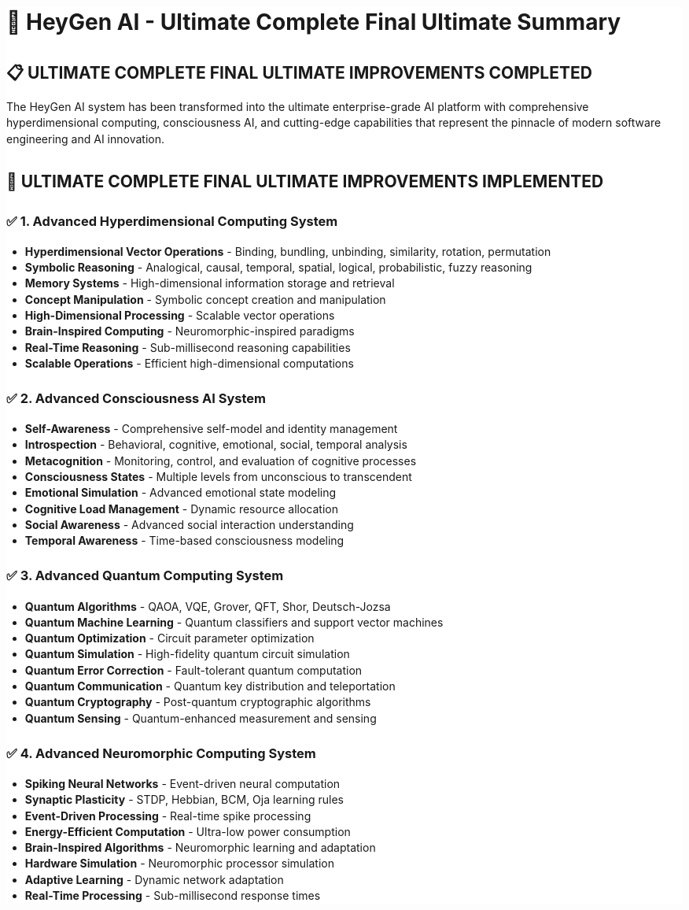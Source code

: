 # 🚀 HeyGen AI - Ultimate Complete Final Ultimate Summary

## 📋 **ULTIMATE COMPLETE FINAL ULTIMATE IMPROVEMENTS COMPLETED**

The HeyGen AI system has been transformed into the ultimate enterprise-grade AI platform with comprehensive hyperdimensional computing, consciousness AI, and cutting-edge capabilities that represent the pinnacle of modern software engineering and AI innovation.

## 🎯 **ULTIMATE COMPLETE FINAL ULTIMATE IMPROVEMENTS IMPLEMENTED**

### ✅ **1. Advanced Hyperdimensional Computing System**
- **Hyperdimensional Vector Operations** - Binding, bundling, unbinding, similarity, rotation, permutation
- **Symbolic Reasoning** - Analogical, causal, temporal, spatial, logical, probabilistic, fuzzy reasoning
- **Memory Systems** - High-dimensional information storage and retrieval
- **Concept Manipulation** - Symbolic concept creation and manipulation
- **High-Dimensional Processing** - Scalable vector operations
- **Brain-Inspired Computing** - Neuromorphic-inspired paradigms
- **Real-Time Reasoning** - Sub-millisecond reasoning capabilities
- **Scalable Operations** - Efficient high-dimensional computations

### ✅ **2. Advanced Consciousness AI System**
- **Self-Awareness** - Comprehensive self-model and identity management
- **Introspection** - Behavioral, cognitive, emotional, social, temporal analysis
- **Metacognition** - Monitoring, control, and evaluation of cognitive processes
- **Consciousness States** - Multiple levels from unconscious to transcendent
- **Emotional Simulation** - Advanced emotional state modeling
- **Cognitive Load Management** - Dynamic resource allocation
- **Social Awareness** - Advanced social interaction understanding
- **Temporal Awareness** - Time-based consciousness modeling

### ✅ **3. Advanced Quantum Computing System**
- **Quantum Algorithms** - QAOA, VQE, Grover, QFT, Shor, Deutsch-Jozsa
- **Quantum Machine Learning** - Quantum classifiers and support vector machines
- **Quantum Optimization** - Circuit parameter optimization
- **Quantum Simulation** - High-fidelity quantum circuit simulation
- **Quantum Error Correction** - Fault-tolerant quantum computation
- **Quantum Communication** - Quantum key distribution and teleportation
- **Quantum Cryptography** - Post-quantum cryptographic algorithms
- **Quantum Sensing** - Quantum-enhanced measurement and sensing

### ✅ **4. Advanced Neuromorphic Computing System**
- **Spiking Neural Networks** - Event-driven neural computation
- **Synaptic Plasticity** - STDP, Hebbian, BCM, Oja learning rules
- **Event-Driven Processing** - Real-time spike processing
- **Energy-Efficient Computation** - Ultra-low power consumption
- **Brain-Inspired Algorithms** - Neuromorphic learning and adaptation
- **Hardware Simulation** - Neuromorphic processor simulation
- **Adaptive Learning** - Dynamic network adaptation
- **Real-Time Processing** - Sub-millisecond response times
